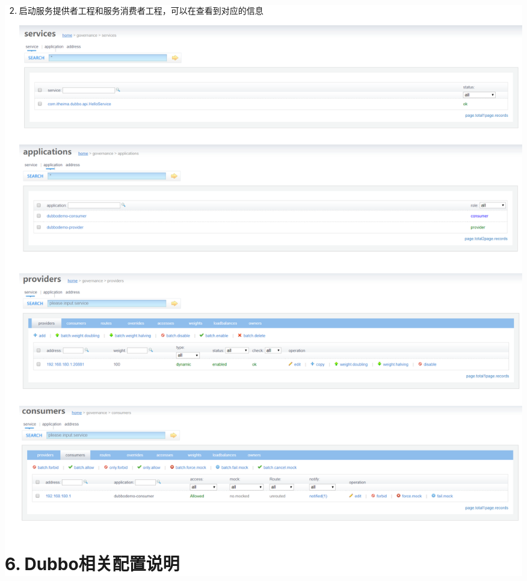 2. 启动服务提供者工程和服务消费者工程，可以在查看到对应的信息

   ![](img/dubbo/Dubbo管理控制台2.png)

   ![](img/dubbo/Dubbo管理控制台3.png)

   ![](img/dubbo/Dubbo管理控制台4.png)

   ![](img/dubbo/Dubbo管理控制台5.png)

# 6. Dubbo相关配置说明
